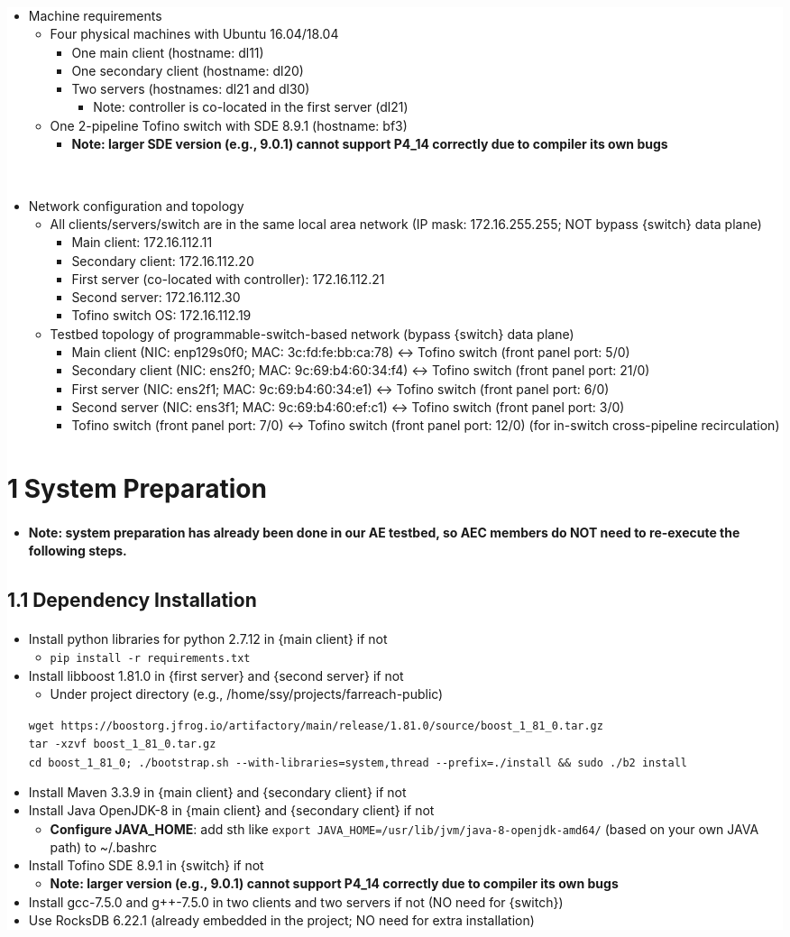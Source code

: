 - Machine requirements
	+ Four physical machines with Ubuntu 16.04/18.04
		* One main client (hostname: dl11)
		* One secondary client (hostname: dl20)
		* Two servers (hostnames: dl21 and dl30)
			- Note: controller is co-located in the first server (dl21)
	+ One 2-pipeline Tofino switch with SDE 8.9.1 (hostname: bf3)
		* **Note: larger SDE version (e.g., 9.0.1) cannot support P4\_14 correctly due to compiler its own bugs**

</br>

- Network configuration and topology
	+ All clients/servers/switch are in the same local area network (IP mask: 172.16.255.255; NOT bypass {switch} data plane)
		* Main client: 172.16.112.11
		* Secondary client: 172.16.112.20
		* First server (co-located with controller): 172.16.112.21
		* Second server: 172.16.112.30
		* Tofino switch OS: 172.16.112.19
	+ Testbed topology of programmable-switch-based network (bypass {switch} data plane)
		* Main client (NIC: enp129s0f0; MAC: 3c:fd:fe:bb:ca:78) <-> Tofino switch (front panel port: 5/0)
		* Secondary client (NIC: ens2f0; MAC: 9c:69:b4:60:34:f4) <-> Tofino switch (front panel port: 21/0)
		* First server (NIC: ens2f1; MAC: 9c:69:b4:60:34:e1) <-> Tofino switch (front panel port: 6/0)
		* Second server (NIC: ens3f1; MAC: 9c:69:b4:60:ef:c1) <-> Tofino switch (front panel port: 3/0)
		* Tofino switch (front panel port: 7/0) <-> Tofino switch (front panel port: 12/0) (for in-switch cross-pipeline recirculation)

# 1 System Preparation

- **Note: system preparation has already been done in our AE testbed, so AEC members do NOT need to re-execute the following steps.**

## 1.1 Dependency Installation

- Install python libraries for python 2.7.12 in {main client} if not
	+ `pip install -r requirements.txt`
- Install libboost 1.81.0 in {first server} and {second server} if not
	+ Under project directory (e.g., /home/ssy/projects/farreach-public)
	```
	wget https://boostorg.jfrog.io/artifactory/main/release/1.81.0/source/boost_1_81_0.tar.gz
	tar -xzvf boost_1_81_0.tar.gz
	cd boost_1_81_0; ./bootstrap.sh --with-libraries=system,thread --prefix=./install && sudo ./b2 install
	```
	<!-- + `sudo apt-get install libboost-all-dev` -->
- Install Maven 3.3.9 in {main client} and {secondary client} if not 
- Install Java OpenJDK-8 in {main client} and {secondary client} if not
	+ **Configure JAVA_HOME**: add sth like `export JAVA_HOME=/usr/lib/jvm/java-8-openjdk-amd64/` (based on your own JAVA path) to ~/.bashrc
- Install Tofino SDE 8.9.1 in {switch} if not
	+ **Note: larger version (e.g., 9.0.1) cannot support P4\_14 correctly due to compiler its own bugs**
- Install gcc-7.5.0 and g++-7.5.0 in two clients and two servers if not (NO need for {switch})
- Use RocksDB 6.22.1 (already embedded in the project; NO need for extra installation)

